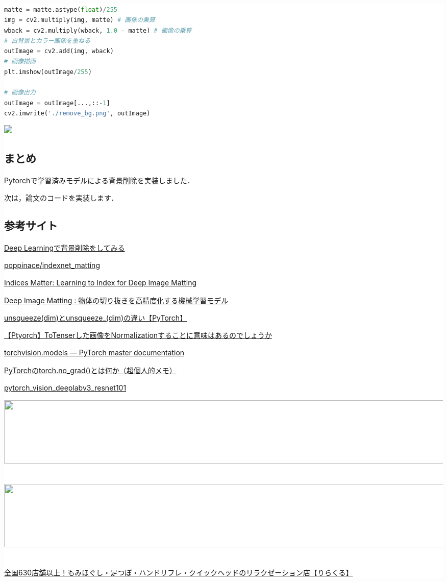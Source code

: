 ```python
matte = matte.astype(float)/255
img = cv2.multiply(img, matte) # 画像の乗算
wback = cv2.multiply(wback, 1.0 - matte) # 画像の乗算
# 白背景とカラー画像を重ねる
outImage = cv2.add(img, wback)
# 画像描画
plt.imshow(outImage/255)

# 画像出力
outImage = outImage[...,::-1]
cv2.imwrite('./remove_bg.png', outImage)
```

![](image/remove_bg.png)

## まとめ
Pytorchで学習済みモデルによる背景削除を実装しました．

次は，論文のコードを実装します．

## 参考サイト
[Deep Learningで背景削除をしてみる](https://tech.fusic.co.jp/posts/2020-01-20-remove-background/)

[poppinace/indexnet_matting](https://github.com/poppinace/indexnet_matting)

[Indices Matter: Learning to Index for Deep Image Matting](https://arxiv.org/pdf/1908.00672.pdf)

[Deep Image Matting : 物体の切り抜きを高精度化する機械学習モデル](https://medium.com/axinc/deep-image-matting-%E7%89%A9%E4%BD%93%E3%81%AE%E5%88%87%E3%82%8A%E6%8A%9C%E3%81%8D%E3%82%92%E9%AB%98%E7%B2%BE%E5%BA%A6%E5%8C%96%E3%81%99%E3%82%8B%E6%A9%9F%E6%A2%B0%E5%AD%A6%E7%BF%92%E3%83%A2%E3%83%87%E3%83%AB-45580882966f)

[unsqueeze(dim)とunsqueeze_(dim)の違い【PyTorch】](https://lilaboc.work/archives/23948835.html)

[【Ptyorch】ToTenserした画像をNormalizationすることに意味はあるのでしょうか](https://teratail.com/questions/234027)

[torchvision.models — PyTorch master documentation](https://pytorch.org/docs/master/torchvision/models.html)

[PyTorchのtorch.no_grad()とは何か（超個人的メモ）](https://qiita.com/kaba/items/da5ff6d93e5147412613)

[pytorch_vision_deeplabv3_resnet101](https://pytorch.org/hub/pytorch_vision_deeplabv3_resnet101/)




<a href="https://px.a8.net/svt/ejp?a8mat=3HBXCY+4DRW36+50+2HM5Z5" rel="nofollow"><img border="0" width="1000" height="124" alt="" src="https://www27.a8.net/svt/bgt?aid=210508450265&wid=001&eno=01&mid=s00000000018015052000&mc=1"></a><img border="0" width="1" height="1" src="https://www10.a8.net/0.gif?a8mat=3HBXCY+4DRW36+50+2HM5Z5" alt="">


<a href="https://px.a8.net/svt/ejp?a8mat=3HIN6N+3YAMCY+CO4+6BMG1" rel="nofollow"><img border="0" width="1000" height="124" alt="" src="https://www23.a8.net/svt/bgt?aid=210821855239&wid=001&eno=01&mid=s00000001642001062000&mc=1"></a><img border="0" width="1" height="1" src="https://www17.a8.net/0.gif?a8mat=3HIN6N+3YAMCY+CO4+6BMG1" alt="">


<a href="https://px.a8.net/svt/ejp?a8mat=3HIN6N+7FBNEA+4AQ0+5YJRM" rel="nofollow">全国630店舗以上！もみほぐし・足つぼ・ハンドリフレ・クイックヘッドのリラクゼーション店【りらくる】</a><img border="0" width="1" height="1" src="https://www15.a8.net/0.gif?a8mat=3HIN6N+7FBNEA+4AQ0+5YJRM" alt="">

<ClientOnly>
  <CallInArticleAdsense />
</ClientOnly>

